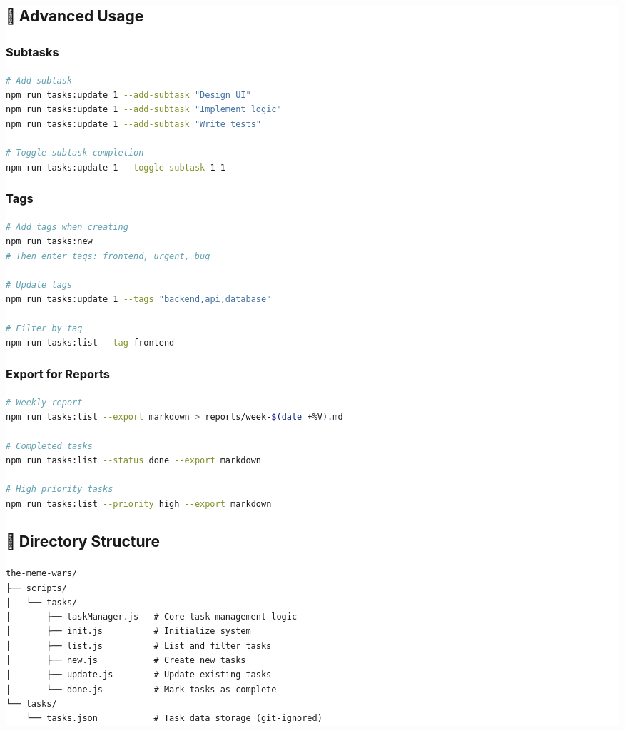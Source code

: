 ## 🔧 Advanced Usage

### Subtasks
```bash
# Add subtask
npm run tasks:update 1 --add-subtask "Design UI"
npm run tasks:update 1 --add-subtask "Implement logic"
npm run tasks:update 1 --add-subtask "Write tests"

# Toggle subtask completion
npm run tasks:update 1 --toggle-subtask 1-1
```

### Tags
```bash
# Add tags when creating
npm run tasks:new
# Then enter tags: frontend, urgent, bug

# Update tags
npm run tasks:update 1 --tags "backend,api,database"

# Filter by tag
npm run tasks:list --tag frontend
```

### Export for Reports
```bash
# Weekly report
npm run tasks:list --export markdown > reports/week-$(date +%V).md

# Completed tasks
npm run tasks:list --status done --export markdown

# High priority tasks
npm run tasks:list --priority high --export markdown
```

## 📁 Directory Structure
```
the-meme-wars/
├── scripts/
│   └── tasks/
│       ├── taskManager.js   # Core task management logic
│       ├── init.js          # Initialize system
│       ├── list.js          # List and filter tasks
│       ├── new.js           # Create new tasks
│       ├── update.js        # Update existing tasks
│       └── done.js          # Mark tasks as complete
└── tasks/
    └── tasks.json           # Task data storage (git-ignored)
```
